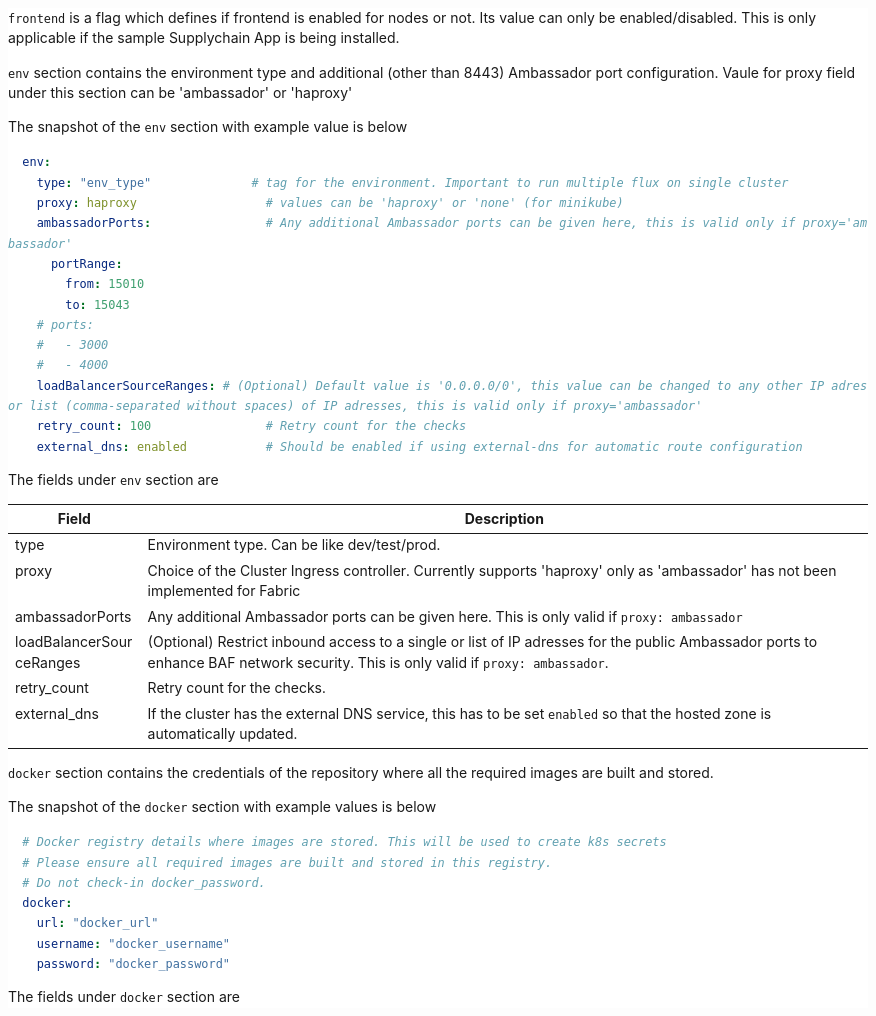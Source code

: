 `frontend` is a flag which defines if frontend is enabled for nodes or not. Its value can only be enabled/disabled. This is only applicable if the sample Supplychain App is being installed.

`env` section contains the environment type and additional (other than 8443) Ambassador port configuration. Vaule for proxy field under this section can be 'ambassador' or 'haproxy'

The snapshot of the `env` section with example value is below
```yaml 
  env:
    type: "env_type"              # tag for the environment. Important to run multiple flux on single cluster
    proxy: haproxy                  # values can be 'haproxy' or 'none' (for minikube)
    ambassadorPorts:                # Any additional Ambassador ports can be given here, this is valid only if proxy='ambassador'
      portRange: 
        from: 15010 
        to: 15043
    # ports: 
    #   - 3000
    #   - 4000 
    loadBalancerSourceRanges: # (Optional) Default value is '0.0.0.0/0', this value can be changed to any other IP adres or list (comma-separated without spaces) of IP adresses, this is valid only if proxy='ambassador'
    retry_count: 100                # Retry count for the checks
    external_dns: enabled           # Should be enabled if using external-dns for automatic route configuration
```
The fields under `env` section are 

| Field      | Description                                 |
|------------|---------------------------------------------|
| type       | Environment type. Can be like dev/test/prod.|
| proxy      | Choice of the Cluster Ingress controller. Currently supports 'haproxy' only as 'ambassador' has not been implemented for Fabric |
| ambassadorPorts   | Any additional Ambassador ports can be given here. This is only valid if `proxy: ambassador`     |
| loadBalancerSourceRanges | (Optional) Restrict inbound access to a single or list of IP adresses for the public Ambassador ports to enhance BAF network security. This is only valid if `proxy: ambassador`.  |
| retry_count       | Retry count for the checks. |
|external_dns       | If the cluster has the external DNS service, this has to be set `enabled` so that the hosted zone is automatically updated. |

`docker` section contains the credentials of the repository where all the required images are built and stored.

The snapshot of the `docker` section with example values is below
```yaml
  # Docker registry details where images are stored. This will be used to create k8s secrets
  # Please ensure all required images are built and stored in this registry.
  # Do not check-in docker_password.
  docker:
    url: "docker_url"
    username: "docker_username"
    password: "docker_password"
```
The fields under `docker` section are
